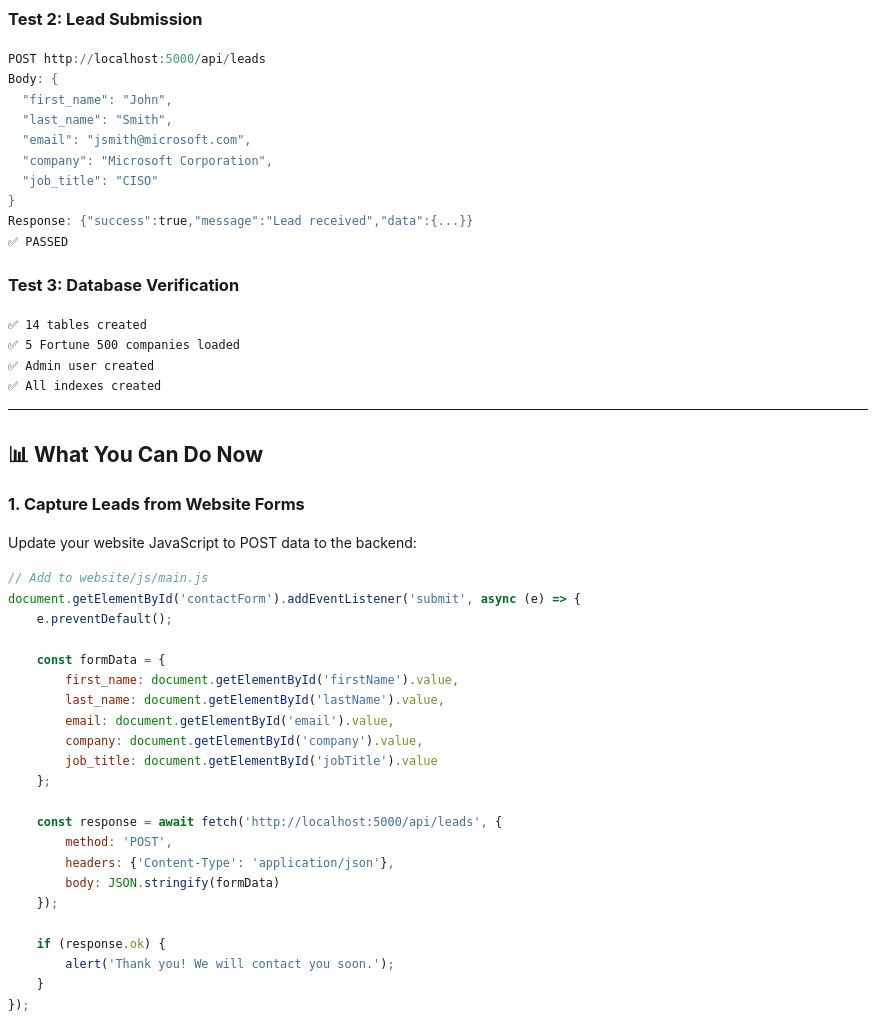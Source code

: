 ### Test 2: Lead Submission
```powershell
POST http://localhost:5000/api/leads
Body: {
  "first_name": "John",
  "last_name": "Smith",
  "email": "jsmith@microsoft.com",
  "company": "Microsoft Corporation",
  "job_title": "CISO"
}
Response: {"success":true,"message":"Lead received","data":{...}}
✅ PASSED
```

### Test 3: Database Verification
```
✅ 14 tables created
✅ 5 Fortune 500 companies loaded
✅ Admin user created
✅ All indexes created
```

---

## 📊 What You Can Do Now

### 1. Capture Leads from Website Forms
Update your website JavaScript to POST data to the backend:

```javascript
// Add to website/js/main.js
document.getElementById('contactForm').addEventListener('submit', async (e) => {
    e.preventDefault();
    
    const formData = {
        first_name: document.getElementById('firstName').value,
        last_name: document.getElementById('lastName').value,
        email: document.getElementById('email').value,
        company: document.getElementById('company').value,
        job_title: document.getElementById('jobTitle').value
    };
    
    const response = await fetch('http://localhost:5000/api/leads', {
        method: 'POST',
        headers: {'Content-Type': 'application/json'},
        body: JSON.stringify(formData)
    });
    
    if (response.ok) {
        alert('Thank you! We will contact you soon.');
    }
});
```
